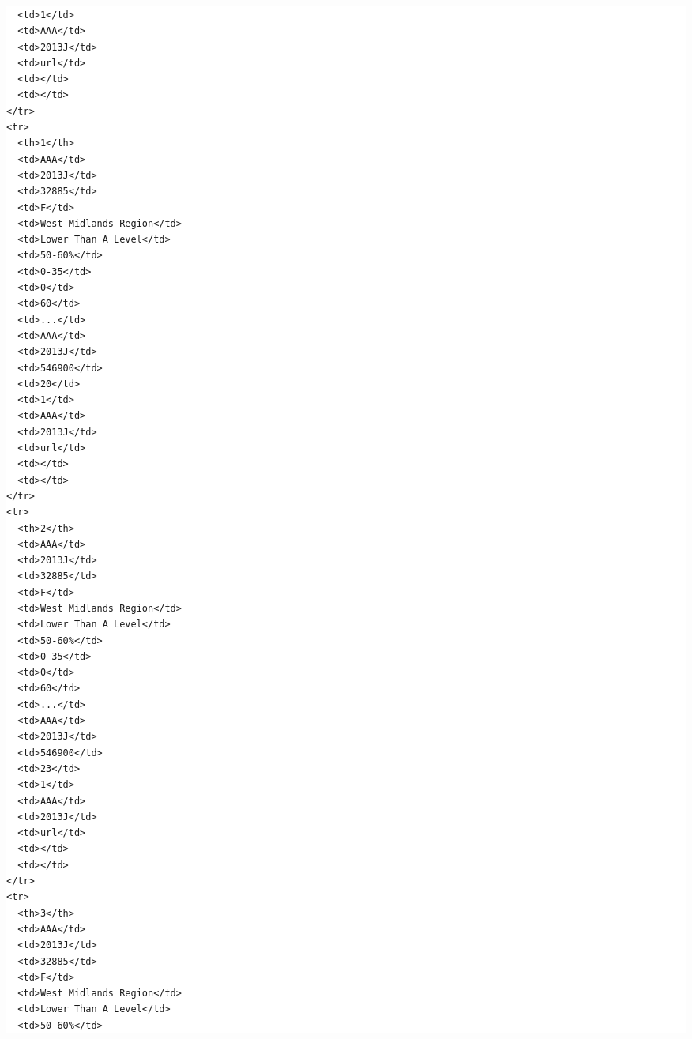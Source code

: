       <td>1</td>
      <td>AAA</td>
      <td>2013J</td>
      <td>url</td>
      <td></td>
      <td></td>
    </tr>
    <tr>
      <th>1</th>
      <td>AAA</td>
      <td>2013J</td>
      <td>32885</td>
      <td>F</td>
      <td>West Midlands Region</td>
      <td>Lower Than A Level</td>
      <td>50-60%</td>
      <td>0-35</td>
      <td>0</td>
      <td>60</td>
      <td>...</td>
      <td>AAA</td>
      <td>2013J</td>
      <td>546900</td>
      <td>20</td>
      <td>1</td>
      <td>AAA</td>
      <td>2013J</td>
      <td>url</td>
      <td></td>
      <td></td>
    </tr>
    <tr>
      <th>2</th>
      <td>AAA</td>
      <td>2013J</td>
      <td>32885</td>
      <td>F</td>
      <td>West Midlands Region</td>
      <td>Lower Than A Level</td>
      <td>50-60%</td>
      <td>0-35</td>
      <td>0</td>
      <td>60</td>
      <td>...</td>
      <td>AAA</td>
      <td>2013J</td>
      <td>546900</td>
      <td>23</td>
      <td>1</td>
      <td>AAA</td>
      <td>2013J</td>
      <td>url</td>
      <td></td>
      <td></td>
    </tr>
    <tr>
      <th>3</th>
      <td>AAA</td>
      <td>2013J</td>
      <td>32885</td>
      <td>F</td>
      <td>West Midlands Region</td>
      <td>Lower Than A Level</td>
      <td>50-60%</td>